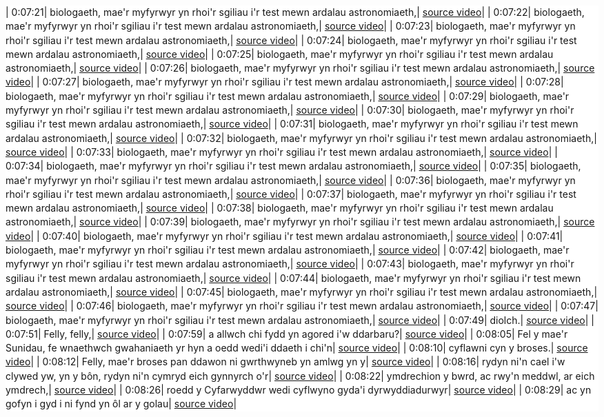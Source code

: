 | 0:07:21| biologaeth, mae'r myfyrwyr yn rhoi'r sgiliau i'r test mewn ardalau astronomiaeth,| [source video](https://archive.org/details/SchoolBoard264190130?start=441)|
| 0:07:22| biologaeth, mae'r myfyrwyr yn rhoi'r sgiliau i'r test mewn ardalau astronomiaeth,| [source video](https://archive.org/details/SchoolBoard264190130?start=442)|
| 0:07:23| biologaeth, mae'r myfyrwyr yn rhoi'r sgiliau i'r test mewn ardalau astronomiaeth,| [source video](https://archive.org/details/SchoolBoard264190130?start=443)|
| 0:07:24| biologaeth, mae'r myfyrwyr yn rhoi'r sgiliau i'r test mewn ardalau astronomiaeth,| [source video](https://archive.org/details/SchoolBoard264190130?start=444)|
| 0:07:25| biologaeth, mae'r myfyrwyr yn rhoi'r sgiliau i'r test mewn ardalau astronomiaeth,| [source video](https://archive.org/details/SchoolBoard264190130?start=445)|
| 0:07:26| biologaeth, mae'r myfyrwyr yn rhoi'r sgiliau i'r test mewn ardalau astronomiaeth,| [source video](https://archive.org/details/SchoolBoard264190130?start=446)|
| 0:07:27| biologaeth, mae'r myfyrwyr yn rhoi'r sgiliau i'r test mewn ardalau astronomiaeth,| [source video](https://archive.org/details/SchoolBoard264190130?start=447)|
| 0:07:28| biologaeth, mae'r myfyrwyr yn rhoi'r sgiliau i'r test mewn ardalau astronomiaeth,| [source video](https://archive.org/details/SchoolBoard264190130?start=448)|
| 0:07:29| biologaeth, mae'r myfyrwyr yn rhoi'r sgiliau i'r test mewn ardalau astronomiaeth,| [source video](https://archive.org/details/SchoolBoard264190130?start=449)|
| 0:07:30| biologaeth, mae'r myfyrwyr yn rhoi'r sgiliau i'r test mewn ardalau astronomiaeth,| [source video](https://archive.org/details/SchoolBoard264190130?start=450)|
| 0:07:31| biologaeth, mae'r myfyrwyr yn rhoi'r sgiliau i'r test mewn ardalau astronomiaeth,| [source video](https://archive.org/details/SchoolBoard264190130?start=451)|
| 0:07:32| biologaeth, mae'r myfyrwyr yn rhoi'r sgiliau i'r test mewn ardalau astronomiaeth,| [source video](https://archive.org/details/SchoolBoard264190130?start=452)|
| 0:07:33| biologaeth, mae'r myfyrwyr yn rhoi'r sgiliau i'r test mewn ardalau astronomiaeth,| [source video](https://archive.org/details/SchoolBoard264190130?start=453)|
| 0:07:34| biologaeth, mae'r myfyrwyr yn rhoi'r sgiliau i'r test mewn ardalau astronomiaeth,| [source video](https://archive.org/details/SchoolBoard264190130?start=454)|
| 0:07:35| biologaeth, mae'r myfyrwyr yn rhoi'r sgiliau i'r test mewn ardalau astronomiaeth,| [source video](https://archive.org/details/SchoolBoard264190130?start=455)|
| 0:07:36| biologaeth, mae'r myfyrwyr yn rhoi'r sgiliau i'r test mewn ardalau astronomiaeth,| [source video](https://archive.org/details/SchoolBoard264190130?start=456)|
| 0:07:37| biologaeth, mae'r myfyrwyr yn rhoi'r sgiliau i'r test mewn ardalau astronomiaeth,| [source video](https://archive.org/details/SchoolBoard264190130?start=457)|
| 0:07:38| biologaeth, mae'r myfyrwyr yn rhoi'r sgiliau i'r test mewn ardalau astronomiaeth,| [source video](https://archive.org/details/SchoolBoard264190130?start=458)|
| 0:07:39| biologaeth, mae'r myfyrwyr yn rhoi'r sgiliau i'r test mewn ardalau astronomiaeth,| [source video](https://archive.org/details/SchoolBoard264190130?start=459)|
| 0:07:40| biologaeth, mae'r myfyrwyr yn rhoi'r sgiliau i'r test mewn ardalau astronomiaeth,| [source video](https://archive.org/details/SchoolBoard264190130?start=460)|
| 0:07:41| biologaeth, mae'r myfyrwyr yn rhoi'r sgiliau i'r test mewn ardalau astronomiaeth,| [source video](https://archive.org/details/SchoolBoard264190130?start=461)|
| 0:07:42| biologaeth, mae'r myfyrwyr yn rhoi'r sgiliau i'r test mewn ardalau astronomiaeth,| [source video](https://archive.org/details/SchoolBoard264190130?start=462)|
| 0:07:43| biologaeth, mae'r myfyrwyr yn rhoi'r sgiliau i'r test mewn ardalau astronomiaeth,| [source video](https://archive.org/details/SchoolBoard264190130?start=463)|
| 0:07:44| biologaeth, mae'r myfyrwyr yn rhoi'r sgiliau i'r test mewn ardalau astronomiaeth,| [source video](https://archive.org/details/SchoolBoard264190130?start=464)|
| 0:07:45| biologaeth, mae'r myfyrwyr yn rhoi'r sgiliau i'r test mewn ardalau astronomiaeth,| [source video](https://archive.org/details/SchoolBoard264190130?start=465)|
| 0:07:46| biologaeth, mae'r myfyrwyr yn rhoi'r sgiliau i'r test mewn ardalau astronomiaeth,| [source video](https://archive.org/details/SchoolBoard264190130?start=466)|
| 0:07:47| biologaeth, mae'r myfyrwyr yn rhoi'r sgiliau i'r test mewn ardalau astronomiaeth,| [source video](https://archive.org/details/SchoolBoard264190130?start=467)|
| 0:07:49| diolch.| [source video](https://archive.org/details/SchoolBoard264190130?start=469)|
| 0:07:51| Felly, felly,| [source video](https://archive.org/details/SchoolBoard264190130?start=471)|
| 0:07:59| a allwch chi fydd yn agored i'w ddarbaru?| [source video](https://archive.org/details/SchoolBoard264190130?start=479)|
| 0:08:05| Fel y mae'r Sunidau, fe wnaethwch gwahaniaeth yr hyn a oedd wedi'i ddaeth i chi'n| [source video](https://archive.org/details/SchoolBoard264190130?start=485)|
| 0:08:10| cyflawni cyn y broses.| [source video](https://archive.org/details/SchoolBoard264190130?start=490)|
| 0:08:12| Felly, mae'r broses pan ddawon ni gwrthwyneb yn amlwg yn y| [source video](https://archive.org/details/SchoolBoard264190130?start=492)|
| 0:08:16| rydyn ni'n cael i'w clywed yw, yn y bôn, rydyn ni'n cymryd eich gynnyrch o'r| [source video](https://archive.org/details/SchoolBoard264190130?start=496)|
| 0:08:22| ymdrechion y bwrd, ac rwy'n meddwl, ar eich ymdrech,| [source video](https://archive.org/details/SchoolBoard264190130?start=502)|
| 0:08:26| roedd y Cyfarwyddwr wedi cyflwyno gyda'i dyrwyddiadurwyr| [source video](https://archive.org/details/SchoolBoard264190130?start=506)|
| 0:08:29| ac yn gofyn i gyd i ni fynd yn ôl ar y golau| [source video](https://archive.org/details/SchoolBoard264190130?start=509)|